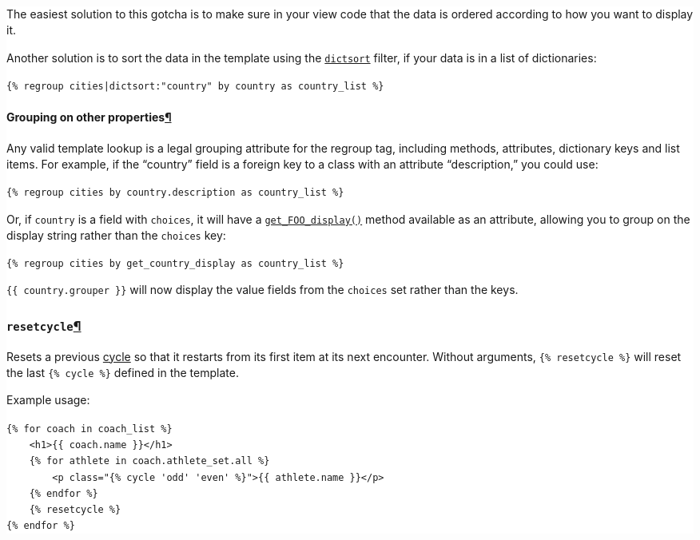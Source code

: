 The easiest solution to this gotcha is to make sure in your view code that the data is ordered according to how you want to display it.

Another solution is to sort the data in the template using the [`dictsort`](https://docs.djangoproject.com/en/4.1/ref/templates/builtins/#std-templatefilter-dictsort) filter, if your data is in a list of dictionaries:

```
{% regroup cities|dictsort:"country" by country as country_list %}

```

#### Grouping on other properties[¶](https://docs.djangoproject.com/en/4.1/ref/templates/builtins/#grouping-on-other-properties "Permalink to this headline")

Any valid template lookup is a legal grouping attribute for the regroup tag, including methods, attributes, dictionary keys and list items. For example, if the “country” field is a foreign key to a class with an attribute “description,” you could use:

```
{% regroup cities by country.description as country_list %}

```

Or, if `country` is a field with `choices`, it will have a [`get_FOO_display()`](https://docs.djangoproject.com/en/4.1/ref/models/instances/#django.db.models.Model.get_FOO_display "django.db.models.Model.get_FOO_display") method available as an attribute, allowing you to group on the display string rather than the `choices` key:

```
{% regroup cities by get_country_display as country_list %}

```

`{{ country.grouper }}` will now display the value fields from the `choices` set rather than the keys.

### `resetcycle`[¶](https://docs.djangoproject.com/en/4.1/ref/templates/builtins/#resetcycle "Permalink to this headline")

Resets a previous [cycle](https://docs.djangoproject.com/en/4.1/ref/templates/builtins/#cycle) so that it restarts from its first item at its next encounter. Without arguments, `{% resetcycle %}` will reset the last `{% cycle %}` defined in the template.

Example usage:

```
{% for coach in coach_list %}
    <h1>{{ coach.name }}</h1>
    {% for athlete in coach.athlete_set.all %}
        <p class="{% cycle 'odd' 'even' %}">{{ athlete.name }}</p>
    {% endfor %}
    {% resetcycle %}
{% endfor %}

```
